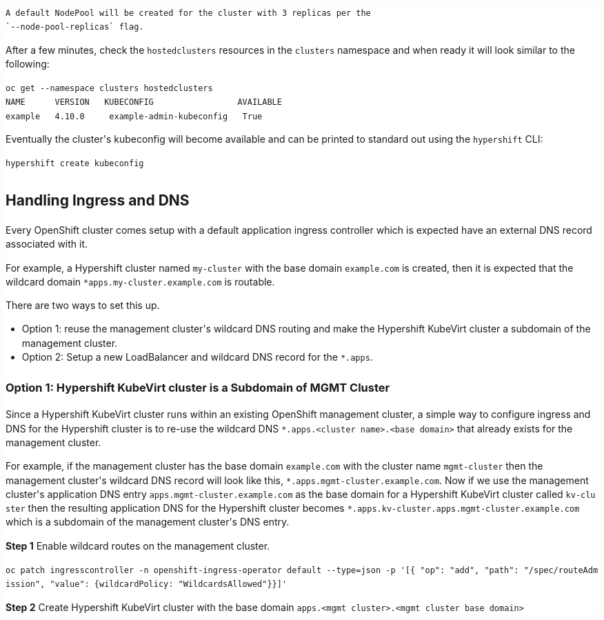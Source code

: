     A default NodePool will be created for the cluster with 3 replicas per the
    `--node-pool-replicas` flag.

After a few minutes, check the `hostedclusters` resources in the `clusters`
namespace and when ready it will look similar to the following:

```
oc get --namespace clusters hostedclusters
NAME      VERSION   KUBECONFIG                 AVAILABLE
example   4.10.0     example-admin-kubeconfig   True
```

Eventually the cluster's kubeconfig will become available and can be printed to
standard out using the `hypershift` CLI:

```shell
hypershift create kubeconfig
```
## Handling Ingress and DNS

Every OpenShift cluster comes setup with a default application ingress
controller which is expected have an external DNS record associated with it.

For example, a Hypershift cluster named `my-cluster` with the base domain
`example.com` is created, then it is expected that the wildcard domain
`*apps.my-cluster.example.com` is routable.

There are two ways to set this up.
- Option 1: reuse the management cluster's wildcard DNS routing and make the
Hypershift KubeVirt cluster a subdomain of the management cluster.
- Option 2: Setup a new LoadBalancer and wildcard DNS record for the `*.apps`.

### Option 1: Hypershift KubeVirt cluster is a Subdomain of MGMT Cluster

Since a Hypershift KubeVirt cluster runs within an existing OpenShift
management cluster, a simple way to configure ingress and DNS for the Hypershift
cluster is to re-use the wildcard DNS `*.apps.<cluster name>.<base domain>`
that already exists for the management cluster.

For example, if the management cluster has the base domain `example.com` with
the cluster name `mgmt-cluster` then the management cluster's wildcard DNS
record will look like this, `*.apps.mgmt-cluster.example.com`. Now if we use
the management cluster's application DNS entry `apps.mgmt-cluster.example.com`
as the base domain for a Hypershift KubeVirt cluster called `kv-cluster` then
the resulting application DNS for the Hypershift cluster becomes
 `*.apps.kv-cluster.apps.mgmt-cluster.example.com` which is a subdomain of the
management cluster's DNS entry.

**Step 1**
Enable wildcard routes on the management cluster.

`oc patch ingresscontroller -n openshift-ingress-operator default --type=json -p '[{ "op": "add", "path": "/spec/routeAdmission", "value": {wildcardPolicy: "WildcardsAllowed"}}]'`

**Step 2**
Create Hypershift KubeVirt cluster with the base domain `apps.<mgmt cluster>.<mgmt cluster base domain>`
